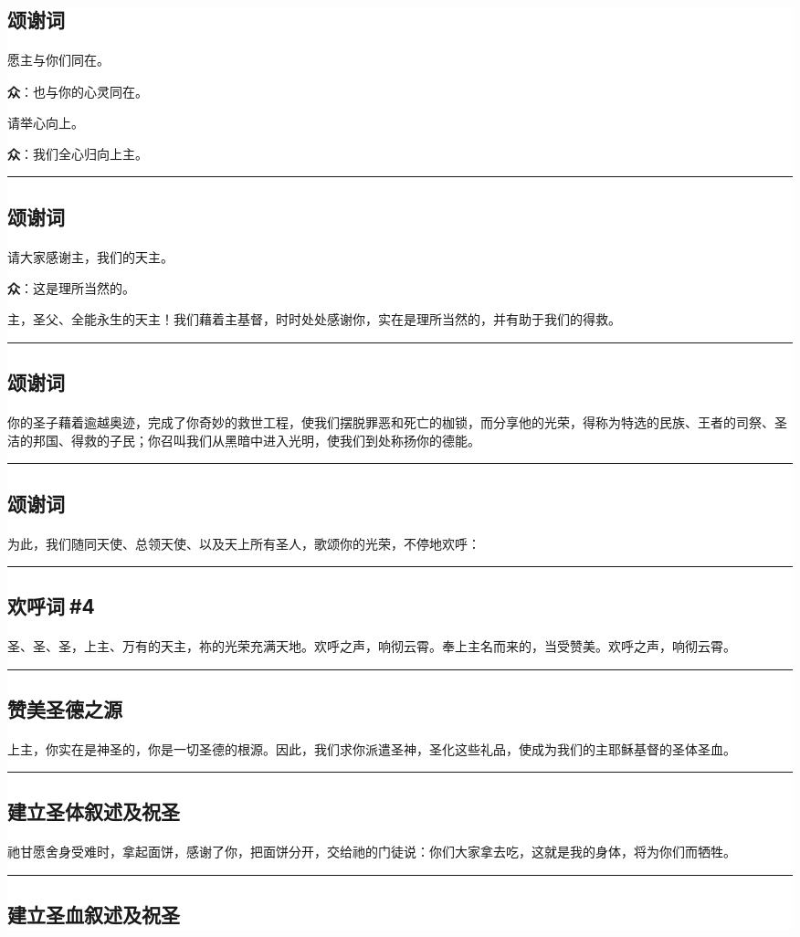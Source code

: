 ## 颂谢词

愿主与你们同在。

**众**：也与你的心灵同在。

请举心向上。

**众**：我们全心归向上主。

---

## 颂谢词

请大家感谢主，我们的天主。

**众**：这是理所当然的。

主，圣父、全能永生的天主！我们藉着主基督，时时处处感谢你，实在是理所当然的，并有助于我们的得救。

---

## 颂谢词

你的圣子藉着逾越奥迹，完成了你奇妙的救世工程，使我们摆脱罪恶和死亡的枷锁，而分享他的光荣，得称为特选的民族、王者的司祭、圣洁的邦国、得救的子民；你召叫我们从黑暗中进入光明，使我们到处称扬你的德能。

---

## 颂谢词

为此，我们随同天使、总领天使、以及天上所有圣人，歌颂你的光荣，不停地欢呼：

---

## 欢呼词 #4

圣、圣、圣，上主、万有的天主，祢的光荣充满天地。欢呼之声，响彻云霄。奉上主名而来的，当受赞美。欢呼之声，响彻云霄。

---

## 赞美圣德之源

上主，你实在是神圣的，你是一切圣德的根源。因此，我们求你派遣圣神，圣化这些礼品，使成为我们的主耶稣基督的圣体圣血。

---

## 建立圣体叙述及祝圣

祂甘愿舍身受难时，拿起面饼，感谢了你，把面饼分开，交给祂的门徒说：你们大家拿去吃，这就是我的身体，将为你们而牺牲。

---

## 建立圣血叙述及祝圣
